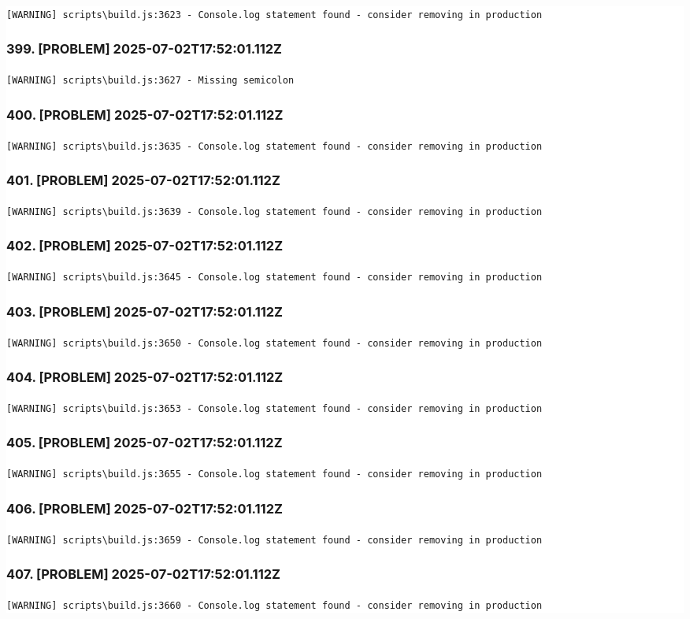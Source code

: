 ```
[WARNING] scripts\build.js:3623 - Console.log statement found - consider removing in production
```

### 399. [PROBLEM] 2025-07-02T17:52:01.112Z

```
[WARNING] scripts\build.js:3627 - Missing semicolon
```

### 400. [PROBLEM] 2025-07-02T17:52:01.112Z

```
[WARNING] scripts\build.js:3635 - Console.log statement found - consider removing in production
```

### 401. [PROBLEM] 2025-07-02T17:52:01.112Z

```
[WARNING] scripts\build.js:3639 - Console.log statement found - consider removing in production
```

### 402. [PROBLEM] 2025-07-02T17:52:01.112Z

```
[WARNING] scripts\build.js:3645 - Console.log statement found - consider removing in production
```

### 403. [PROBLEM] 2025-07-02T17:52:01.112Z

```
[WARNING] scripts\build.js:3650 - Console.log statement found - consider removing in production
```

### 404. [PROBLEM] 2025-07-02T17:52:01.112Z

```
[WARNING] scripts\build.js:3653 - Console.log statement found - consider removing in production
```

### 405. [PROBLEM] 2025-07-02T17:52:01.112Z

```
[WARNING] scripts\build.js:3655 - Console.log statement found - consider removing in production
```

### 406. [PROBLEM] 2025-07-02T17:52:01.112Z

```
[WARNING] scripts\build.js:3659 - Console.log statement found - consider removing in production
```

### 407. [PROBLEM] 2025-07-02T17:52:01.112Z

```
[WARNING] scripts\build.js:3660 - Console.log statement found - consider removing in production
```
